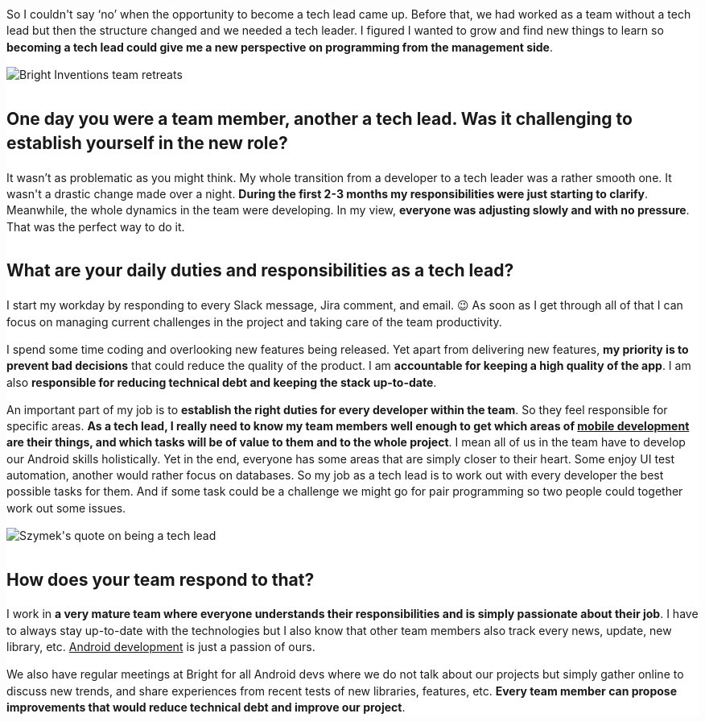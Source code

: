 So I couldn't say ‘no’ when the opportunity to become a tech lead came up. Before that, we had worked as a team without a tech lead but then the structure changed and we needed a tech leader. I figured I wanted to grow and find new things to learn so **becoming a tech lead could give me a new perspective on programming from the management side**.

![Bright Inventions team retreats](../../static/images/brightstory_team_szymek.png "")

## One day you were a team member, another a tech lead. Was it challenging to establish yourself in the new role?

It wasn’t as problematic as you might think. My whole transition from a developer to a tech leader was a rather smooth one. It wasn't a drastic change made over a night. **During the first 2-3 months my responsibilities were just starting to clarify**. Meanwhile, the whole dynamics in the team were developing. In my view, **everyone was adjusting slowly and with no pressure**. That was the perfect way to do it. 

## What are your daily duties and responsibilities as a tech lead?

I start my workday by responding to every Slack message, Jira comment, and email. 😉 As soon as I get through all of that I can focus on managing current challenges in the project and taking care of the team productivity. 

I spend some time coding and overlooking new features being released. Yet apart from delivering new features, **my priority is to prevent bad decisions** that could reduce the quality of the product. I am **accountable for keeping a high quality of the app**. I am also **responsible for reducing technical debt and keeping the stack up-to-date**.  

An important part of my job is to **establish the right duties for every developer within the team**. So they feel responsible for specific areas. **As a tech lead, I really need to know my team members well enough to get which areas of [mobile development](/our-areas/mobile-app-development) are their things, and which tasks will be of value to them and to the whole project**. I mean all of us in the team have to develop our Android skills holistically. Yet in the end, everyone has some areas that are simply closer to their heart. Some enjoy UI test automation, another would rather focus on databases. So my job as a tech lead is to work out with every developer the best possible tasks for them. And if some task could be a challenge we might go for pair programming so two people could together work out some issues. 

![Szymek's quote on being a tech lead](../../static/images/szymek_story_quote_tech_lead.png "")

## How does your team respond to that?

I work in **a very mature team where everyone understands their responsibilities and is simply passionate about their job**. I have to always stay up-to-date with the technologies but I also know that other team members also track every news, update, new library, etc. [Android development](/our-areas/mobile-app-development) is just a passion of ours. 

We also have regular meetings at Bright for all Android devs where we do not talk about our projects but simply gather online to discuss new trends, and share experiences from recent tests of new libraries, features, etc. **Every team member can propose improvements that would reduce technical debt and improve our project**. 
